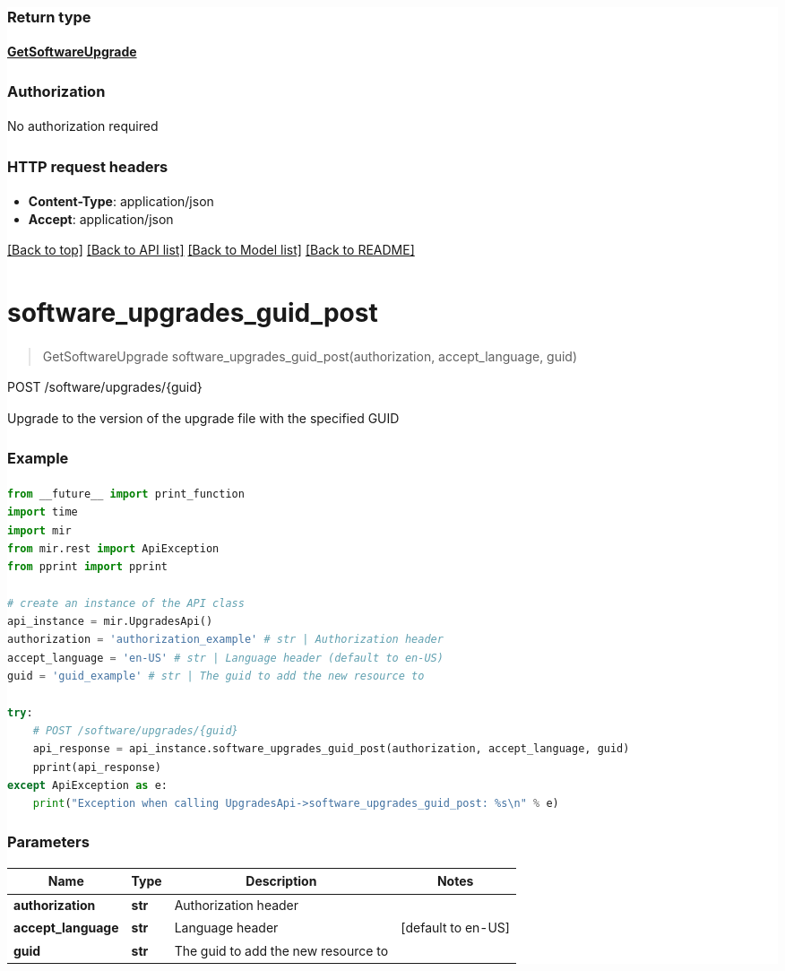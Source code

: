 ### Return type

[**GetSoftwareUpgrade**](GetSoftwareUpgrade.md)

### Authorization

No authorization required

### HTTP request headers

 - **Content-Type**: application/json
 - **Accept**: application/json

[[Back to top]](#) [[Back to API list]](../README.md#documentation-for-api-endpoints) [[Back to Model list]](../README.md#documentation-for-models) [[Back to README]](../README.md)

# **software_upgrades_guid_post**
> GetSoftwareUpgrade software_upgrades_guid_post(authorization, accept_language, guid)

POST /software/upgrades/{guid}

Upgrade to the version of the upgrade file with the specified GUID

### Example
```python
from __future__ import print_function
import time
import mir
from mir.rest import ApiException
from pprint import pprint

# create an instance of the API class
api_instance = mir.UpgradesApi()
authorization = 'authorization_example' # str | Authorization header
accept_language = 'en-US' # str | Language header (default to en-US)
guid = 'guid_example' # str | The guid to add the new resource to

try:
    # POST /software/upgrades/{guid}
    api_response = api_instance.software_upgrades_guid_post(authorization, accept_language, guid)
    pprint(api_response)
except ApiException as e:
    print("Exception when calling UpgradesApi->software_upgrades_guid_post: %s\n" % e)
```

### Parameters

Name | Type | Description  | Notes
------------- | ------------- | ------------- | -------------
 **authorization** | **str**| Authorization header | 
 **accept_language** | **str**| Language header | [default to en-US]
 **guid** | **str**| The guid to add the new resource to | 

